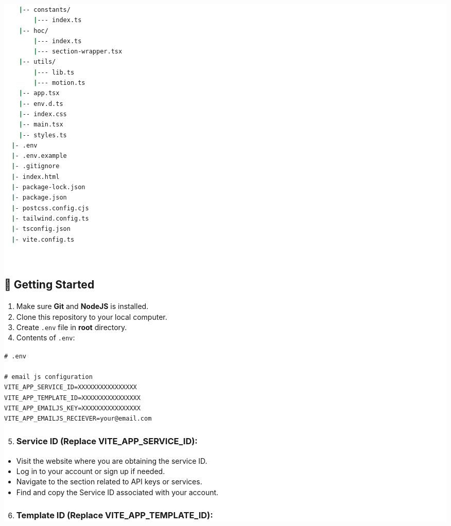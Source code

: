 ```bash
    |-- constants/
        |--- index.ts
    |-- hoc/
        |--- index.ts
        |--- section-wrapper.tsx
    |-- utils/
        |--- lib.ts
        |--- motion.ts
    |-- app.tsx
    |-- env.d.ts
    |-- index.css
    |-- main.tsx
    |-- styles.ts
  |- .env
  |- .env.example
  |- .gitignore
  |- index.html
  |- package-lock.json
  |- package.json
  |- postcss.config.cjs
  |- tailwind.config.ts
  |- tsconfig.json
  |- vite.config.ts
```

<br />

## :toolbox: Getting Started

1. Make sure **Git** and **NodeJS** is installed.
2. Clone this repository to your local computer.
3. Create `.env` file in **root** directory.
4. Contents of `.env`:

```env
# .env

# email js configuration
VITE_APP_SERVICE_ID=XXXXXXXXXXXXXXXX
VITE_APP_TEMPLATE_ID=XXXXXXXXXXXXXXXX
VITE_APP_EMAILJS_KEY=XXXXXXXXXXXXXXXX
VITE_APP_EMAILJS_RECIEVER=your@email.com
```

5. ### Service ID (Replace VITE_APP_SERVICE_ID):

- Visit the website where you are obtaining the service ID.
- Log in to your account or sign up if needed.
- Navigate to the section related to API keys or services.
- Find and copy the Service ID associated with your account.

6. ### Template ID (Replace VITE_APP_TEMPLATE_ID):
